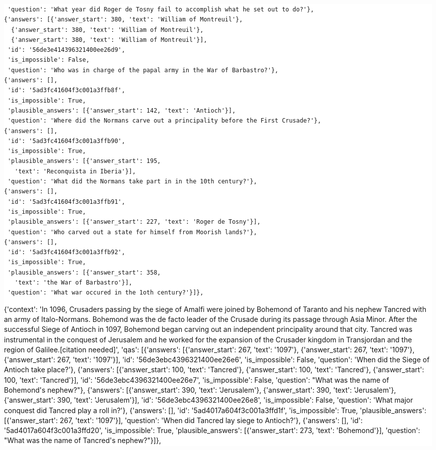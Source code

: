      'question': 'What year did Roger de Tosny fail to accomplish what he set out to do?'},
    {'answers': [{'answer_start': 380, 'text': 'William of Montreuil'},
      {'answer_start': 380, 'text': 'William of Montreuil'},
      {'answer_start': 380, 'text': 'William of Montreuil'}],
     'id': '56de3e414396321400ee26d9',
     'is_impossible': False,
     'question': 'Who was in charge of the papal army in the War of Barbastro?'},
    {'answers': [],
     'id': '5ad3fc41604f3c001a3ffb8f',
     'is_impossible': True,
     'plausible_answers': [{'answer_start': 142, 'text': 'Antioch'}],
     'question': 'Where did the Normans carve out a principality before the First Crusade?'},
    {'answers': [],
     'id': '5ad3fc41604f3c001a3ffb90',
     'is_impossible': True,
     'plausible_answers': [{'answer_start': 195,
       'text': 'Reconquista in Iberia'}],
     'question': 'What did the Normans take part in in the 10th century?'},
    {'answers': [],
     'id': '5ad3fc41604f3c001a3ffb91',
     'is_impossible': True,
     'plausible_answers': [{'answer_start': 227, 'text': 'Roger de Tosny'}],
     'question': 'Who carved out a state for himself from Moorish lands?'},
    {'answers': [],
     'id': '5ad3fc41604f3c001a3ffb92',
     'is_impossible': True,
     'plausible_answers': [{'answer_start': 358,
       'text': 'the War of Barbastro'}],
     'question': 'What war occured in the 1oth century?'}]},
  {'context': 'In 1096, Crusaders passing by the siege of Amalfi were joined by Bohemond of Taranto and his nephew Tancred with an army of Italo-Normans. Bohemond was the de facto leader of the Crusade during its passage through Asia Minor. After the successful Siege of Antioch in 1097, Bohemond began carving out an independent principality around that city. Tancred was instrumental in the conquest of Jerusalem and he worked for the expansion of the Crusader kingdom in Transjordan and the region of Galilee.[citation needed]',
   'qas': [{'answers': [{'answer_start': 267, 'text': '1097'},
      {'answer_start': 267, 'text': '1097'},
      {'answer_start': 267, 'text': '1097'}],
     'id': '56de3ebc4396321400ee26e6',
     'is_impossible': False,
     'question': 'When did the Siege of Antioch take place?'},
    {'answers': [{'answer_start': 100, 'text': 'Tancred'},
      {'answer_start': 100, 'text': 'Tancred'},
      {'answer_start': 100, 'text': 'Tancred'}],
     'id': '56de3ebc4396321400ee26e7',
     'is_impossible': False,
     'question': "What was the name of Bohemond's nephew?"},
    {'answers': [{'answer_start': 390, 'text': 'Jerusalem'},
      {'answer_start': 390, 'text': 'Jerusalem'},
      {'answer_start': 390, 'text': 'Jerusalem'}],
     'id': '56de3ebc4396321400ee26e8',
     'is_impossible': False,
     'question': 'What major conquest did Tancred play a roll in?'},
    {'answers': [],
     'id': '5ad4017a604f3c001a3ffd1f',
     'is_impossible': True,
     'plausible_answers': [{'answer_start': 267, 'text': '1097'}],
     'question': 'When did Tancred lay siege to Antioch?'},
    {'answers': [],
     'id': '5ad4017a604f3c001a3ffd20',
     'is_impossible': True,
     'plausible_answers': [{'answer_start': 273, 'text': 'Bohemond'}],
     'question': "What was the name of Tancred's nephew?"}]},